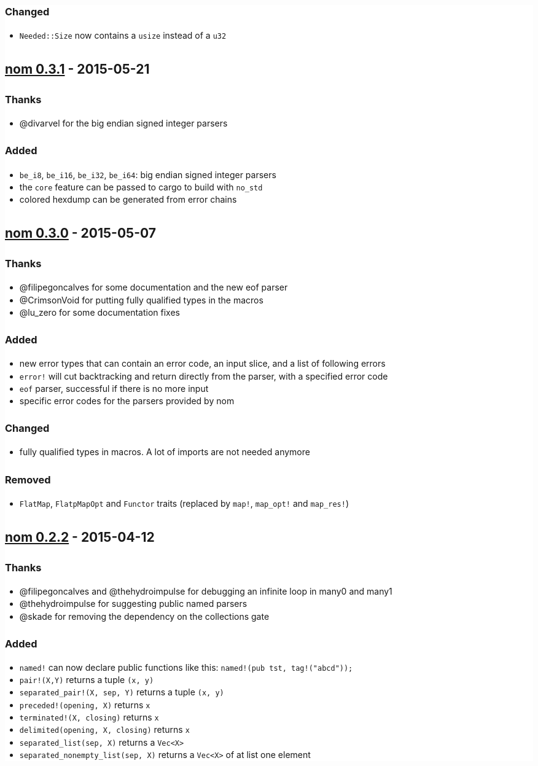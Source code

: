 ### Changed
- `Needed::Size` now contains a `usize` instead of a `u32`

## [nom 0.3.1] - 2015-05-21

### Thanks
- @divarvel for the big endian signed integer parsers

### Added
- `be_i8`, `be_i16`, `be_i32`, `be_i64`: big endian signed integer parsers
- the `core` feature can be passed to cargo to build with `no_std`
- colored hexdump can be generated from error chains

## [nom 0.3.0] - 2015-05-07

### Thanks
- @filipegoncalves for some documentation and the new eof parser
- @CrimsonVoid for putting fully qualified types in the macros
- @lu_zero for some documentation fixes

### Added
- new error types that can contain an error code, an input slice, and a list of following errors
- `error!` will cut backtracking and return directly from the parser, with a specified error code
- `eof` parser, successful if there is no more input
- specific error codes for the parsers provided by nom

### Changed
- fully qualified types in macros. A lot of imports are not needed anymore

### Removed
- `FlatMap`, `FlatpMapOpt` and `Functor` traits (replaced by `map!`, `map_opt!` and `map_res!`)

## [nom 0.2.2] - 2015-04-12

### Thanks
- @filipegoncalves and @thehydroimpulse for debugging an infinite loop in many0 and many1
- @thehydroimpulse for suggesting public named parsers
- @skade for removing the dependency on the collections gate

### Added
- `named!` can now declare public functions like this: `named!(pub tst, tag!("abcd"));`
- `pair!(X,Y)` returns a tuple `(x, y)`
- `separated_pair!(X, sep, Y)` returns a tuple `(x, y)`
- `preceded!(opening, X)` returns `x`
- `terminated!(X, closing)` returns `x`
- `delimited(opening, X, closing)` returns `x`
- `separated_list(sep, X)` returns a `Vec<X>`
- `separated_nonempty_list(sep, X)` returns a `Vec<X>` of at list one element


[Unreleased]: https://github.com/winnow-rs/winnow/compare/v0.5.27...HEAD
[0.5.27]: https://github.com/winnow-rs/winnow/compare/v0.5.26...v0.5.27
[0.5.26]: https://github.com/winnow-rs/winnow/compare/v0.5.25...v0.5.26
[0.5.25]: https://github.com/winnow-rs/winnow/compare/v0.5.24...v0.5.25
[0.5.24]: https://github.com/winnow-rs/winnow/compare/v0.5.23...v0.5.24
[0.5.23]: https://github.com/winnow-rs/winnow/compare/v0.5.22...v0.5.23
[0.5.22]: https://github.com/winnow-rs/winnow/compare/v0.5.21...v0.5.22
[0.5.21]: https://github.com/winnow-rs/winnow/compare/v0.5.20...v0.5.21
[0.5.20]: https://github.com/winnow-rs/winnow/compare/v0.5.19...v0.5.20
[0.5.19]: https://github.com/winnow-rs/winnow/compare/v0.5.18...v0.5.19
[0.5.18]: https://github.com/winnow-rs/winnow/compare/v0.5.17...v0.5.18
[0.5.17]: https://github.com/winnow-rs/winnow/compare/v0.5.16...v0.5.17
[0.5.16]: https://github.com/winnow-rs/winnow/compare/v0.5.15...v0.5.16
[0.5.15]: https://github.com/winnow-rs/winnow/compare/v0.5.14...v0.5.15
[0.5.14]: https://github.com/winnow-rs/winnow/compare/v0.5.13...v0.5.14
[0.5.13]: https://github.com/winnow-rs/winnow/compare/v0.5.12...v0.5.13
[0.5.12]: https://github.com/winnow-rs/winnow/compare/v0.5.11...v0.5.12
[0.5.11]: https://github.com/winnow-rs/winnow/compare/v0.5.10...v0.5.11
[0.5.10]: https://github.com/winnow-rs/winnow/compare/v0.5.9...v0.5.10
[0.5.9]: https://github.com/winnow-rs/winnow/compare/v0.5.8...v0.5.9
[0.5.8]: https://github.com/winnow-rs/winnow/compare/v0.5.7...v0.5.8
[0.5.7]: https://github.com/winnow-rs/winnow/compare/v0.5.6...v0.5.7
[0.5.6]: https://github.com/winnow-rs/winnow/compare/v0.5.5...v0.5.6
[0.5.5]: https://github.com/winnow-rs/winnow/compare/v0.5.4...v0.5.5
[0.5.4]: https://github.com/winnow-rs/winnow/compare/v0.5.3...v0.5.4
[0.5.3]: https://github.com/winnow-rs/winnow/compare/v0.5.2...v0.5.3
[0.5.2]: https://github.com/winnow-rs/winnow/compare/v0.5.1...v0.5.2
[0.5.1]: https://github.com/winnow-rs/winnow/compare/v0.5.0...v0.5.1
[0.5.0]: https://github.com/winnow-rs/winnow/compare/v0.4.9...v0.5.0
[0.4.9]: https://github.com/winnow-rs/winnow/compare/v0.4.8...v0.4.9
[0.4.8]: https://github.com/winnow-rs/winnow/compare/v0.4.7...v0.4.8
[0.4.7]: https://github.com/winnow-rs/winnow/compare/v0.4.6...v0.4.7
[0.4.6]: https://github.com/winnow-rs/winnow/compare/v0.4.5...v0.4.6
[0.4.5]: https://github.com/winnow-rs/winnow/compare/v0.4.4...v0.4.5
[0.4.4]: https://github.com/winnow-rs/winnow/compare/v0.4.3...v0.4.4
[0.4.3]: https://github.com/winnow-rs/winnow/compare/v0.4.2...v0.4.3
[0.4.2]: https://github.com/winnow-rs/winnow/compare/v0.4.1...v0.4.2
[0.4.1]: https://github.com/winnow-rs/winnow/compare/v0.4.0...v0.4.1
[0.4.0]: https://github.com/winnow-rs/winnow/compare/v0.3.6...v0.4.0
[0.3.6]: https://github.com/winnow-rs/winnow/compare/v0.3.5...v0.3.6
[0.3.5]: https://github.com/winnow-rs/winnow/compare/v0.3.4...v0.3.5
[0.3.4]: https://github.com/winnow-rs/winnow/compare/v0.3.3...v0.3.4
[0.3.3]: https://github.com/winnow-rs/winnow/compare/v0.3.2...v0.3.3
[0.3.2]: https://github.com/winnow-rs/winnow/compare/v0.3.1...v0.3.2
[0.3.1]: https://github.com/winnow-rs/winnow/compare/v0.3.0...v0.3.1
[0.3.0]: https://github.com/winnow-rs/winnow/compare/v0.2.0...v0.3.0
[0.2.0]: https://github.com/winnow-rs/winnow/compare/v0.1.0...v0.2.0
[0.1.0]: https://github.com/winnow-rs/winnow/compare/294ffb3d9e0ade2c3b7ddfff52484b6d643dcce1...v0.1.0
[nom 7.1.3]: https://github.com/rust-bakery/nom/compare/7.1.2...7.1.3
[nom 7.1.2]: https://github.com/rust-bakery/nom/compare/7.1.1...7.1.2
[nom 7.1.1]: https://github.com/rust-bakery/nom/compare/7.1.0...7.1.1
[nom 7.1.0]: https://github.com/rust-bakery/nom/compare/7.0.0...7.1.0
[nom 7.0.0]: https://github.com/rust-bakery/nom/compare/6.2.1...7.0.0
[nom 6.2.1]: https://github.com/rust-bakery/nom/compare/6.2.0...6.2.1
[nom 6.2.0]: https://github.com/rust-bakery/nom/compare/6.1.2...6.2.0
[nom 6.1.2]: https://github.com/rust-bakery/nom/compare/6.1.1...6.1.2
[nom 6.1.1]: https://github.com/rust-bakery/nom/compare/6.1.0...6.1.1
[nom 6.1.0]: https://github.com/rust-bakery/nom/compare/6.0.1...6.1.0
[nom 6.0.1]: https://github.com/rust-bakery/nom/compare/6.0.0...6.0.1
[nom 6.0.0]: https://github.com/rust-bakery/nom/compare/5.1.1...6.0.0
[nom 5.1.1]: https://github.com/rust-bakery/nom/compare/5.1.0...5.1.1
[nom 5.1.0]: https://github.com/rust-bakery/nom/compare/5.0.1...5.1.0
[nom 5.0.1]: https://github.com/rust-bakery/nom/compare/5.0.0...5.0.1
[nom 5.0.0]: https://github.com/rust-bakery/nom/compare/4.2.3...5.0.0
[nom 4.2.3]: https://github.com/rust-bakery/nom/compare/4.2.2...4.2.3
[nom 4.2.2]: https://github.com/rust-bakery/nom/compare/4.2.1...4.2.2
[nom 4.2.1]: https://github.com/rust-bakery/nom/compare/4.2.0...4.2.1
[nom 4.2.0]: https://github.com/rust-bakery/nom/compare/4.1.1...4.2.0
[nom 4.1.1]: https://github.com/rust-bakery/nom/compare/4.1.0...4.1.1
[nom 4.1.0]: https://github.com/rust-bakery/nom/compare/4.0.0...4.1.0
[nom 4.0.0]: https://github.com/rust-bakery/nom/compare/3.2.1...4.0.0
[nom 3.2.1]: https://github.com/rust-bakery/nom/compare/3.2.0...3.2.1
[nom 3.2.0]: https://github.com/rust-bakery/nom/compare/3.1.0...3.2.0
[nom 3.1.0]: https://github.com/rust-bakery/nom/compare/3.0.0...3.1.0
[nom 3.0.0]: https://github.com/rust-bakery/nom/compare/2.2.1...3.0.0
[nom 2.2.1]: https://github.com/rust-bakery/nom/compare/2.2.0...2.2.1
[nom 2.2.0]: https://github.com/rust-bakery/nom/compare/2.1.0...2.2.0
[nom 2.1.0]: https://github.com/rust-bakery/nom/compare/2.0.1...2.1.0
[nom 2.0.1]: https://github.com/rust-bakery/nom/compare/2.0.0...2.0.1
[nom 2.0.0]: https://github.com/rust-bakery/nom/compare/1.2.4...2.0.0
[nom 1.2.4]: https://github.com/rust-bakery/nom/compare/1.2.3...1.2.4
[nom 1.2.3]: https://github.com/rust-bakery/nom/compare/1.2.2...1.2.3
[nom 1.2.2]: https://github.com/rust-bakery/nom/compare/1.2.1...1.2.2
[nom 1.2.1]: https://github.com/rust-bakery/nom/compare/1.2.0...1.2.1
[nom 1.2.0]: https://github.com/rust-bakery/nom/compare/1.1.0...1.2.0
[nom 1.1.0]: https://github.com/rust-bakery/nom/compare/1.0.1...1.1.0
[nom 1.0.1]: https://github.com/rust-bakery/nom/compare/1.0.0...1.0.1
[nom 1.0.0]: https://github.com/rust-bakery/nom/compare/0.5.0...1.0.0
[nom 0.5.0]: https://github.com/rust-bakery/nom/compare/0.4.0...0.5.0
[nom 0.4.0]: https://github.com/rust-bakery/nom/compare/0.3.11...0.4.0
[nom 0.3.11]: https://github.com/rust-bakery/nom/compare/0.3.10...0.3.11
[nom 0.3.10]: https://github.com/rust-bakery/nom/compare/0.3.9...0.3.10
[nom 0.3.9]: https://github.com/rust-bakery/nom/compare/0.3.8...0.3.9
[nom 0.3.8]: https://github.com/rust-bakery/nom/compare/0.3.7...0.3.8
[nom 0.3.7]: https://github.com/rust-bakery/nom/compare/0.3.6...0.3.7
[nom 0.3.6]: https://github.com/rust-bakery/nom/compare/0.3.5...0.3.6
[nom 0.3.5]: https://github.com/rust-bakery/nom/compare/0.3.4...0.3.5
[nom 0.3.4]: https://github.com/rust-bakery/nom/compare/0.3.3...0.3.4
[nom 0.3.3]: https://github.com/rust-bakery/nom/compare/0.3.2...0.3.3
[nom 0.3.2]: https://github.com/rust-bakery/nom/compare/0.3.1...0.3.2
[nom 0.3.1]: https://github.com/rust-bakery/nom/compare/0.3.0...0.3.1
[nom 0.3.0]: https://github.com/rust-bakery/nom/compare/0.2.2...0.3.0
[nom 0.2.2]: https://github.com/rust-bakery/nom/compare/0.2.1...0.2.2
[nom 0.2.1]: https://github.com/rust-bakery/nom/compare/0.2.0...0.2.1
[nom 0.2.0]: https://github.com/rust-bakery/nom/compare/0.1.6...0.2.0
[nom 0.1.6]: https://github.com/rust-bakery/nom/compare/0.1.5...0.1.6
[nom 0.1.5]: https://github.com/rust-bakery/nom/compare/0.1.4...0.1.5
[nom 0.1.4]: https://github.com/rust-bakery/nom/compare/0.1.3...0.1.4
[nom 0.1.3]: https://github.com/rust-bakery/nom/compare/0.1.2...0.1.3
[nom 0.1.2]: https://github.com/rust-bakery/nom/compare/0.1.1...0.1.2
[nom 0.1.1]: https://github.com/rust-bakery/nom/compare/0.1.0...0.1.1